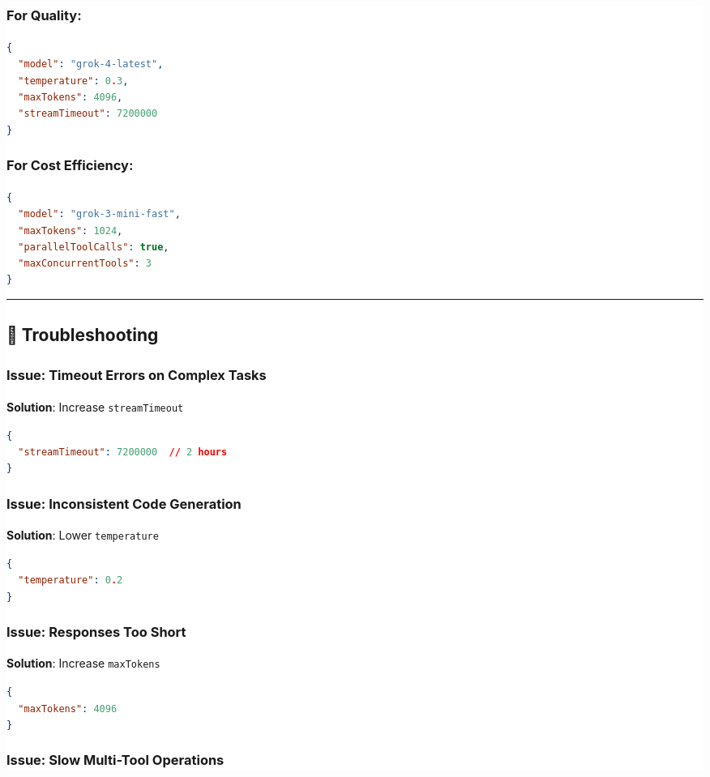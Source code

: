 ### For Quality:
```json
{
  "model": "grok-4-latest",
  "temperature": 0.3,
  "maxTokens": 4096,
  "streamTimeout": 7200000
}
```

### For Cost Efficiency:
```json
{
  "model": "grok-3-mini-fast",
  "maxTokens": 1024,
  "parallelToolCalls": true,
  "maxConcurrentTools": 3
}
```

---

## 🔧 Troubleshooting

### Issue: Timeout Errors on Complex Tasks

**Solution**: Increase `streamTimeout`
```json
{
  "streamTimeout": 7200000  // 2 hours
}
```

### Issue: Inconsistent Code Generation

**Solution**: Lower `temperature`
```json
{
  "temperature": 0.2
}
```

### Issue: Responses Too Short

**Solution**: Increase `maxTokens`
```json
{
  "maxTokens": 4096
}
```

### Issue: Slow Multi-Tool Operations
